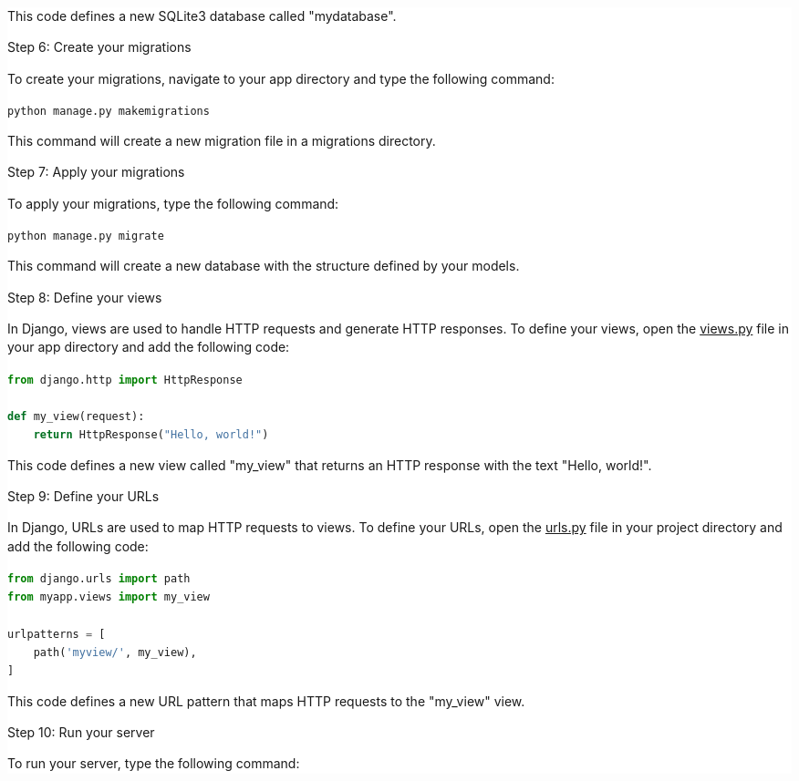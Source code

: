 This code defines a new SQLite3 database called "mydatabase".

Step 6: Create your migrations

To create your migrations, navigate to your app directory and type the following command:

```bash
python manage.py makemigrations

```

This command will create a new migration file in a migrations directory.

Step 7: Apply your migrations

To apply your migrations, type the following command:

```bash
python manage.py migrate

```

This command will create a new database with the structure defined by your models.

Step 8: Define your views

In Django, views are used to handle HTTP requests and generate HTTP responses. To define your views, open the [views.py](http://views.py/) file in your app directory and add the following code:

```python
from django.http import HttpResponse

def my_view(request):
    return HttpResponse("Hello, world!")

```

This code defines a new view called "my\_view" that returns an HTTP response with the text "Hello, world!".

Step 9: Define your URLs

In Django, URLs are used to map HTTP requests to views. To define your URLs, open the [urls.py](http://urls.py/) file in your project directory and add the following code:

```python
from django.urls import path
from myapp.views import my_view

urlpatterns = [
    path('myview/', my_view),
]

```

This code defines a new URL pattern that maps HTTP requests to the "my\_view" view.

Step 10: Run your server

To run your server, type the following command:
